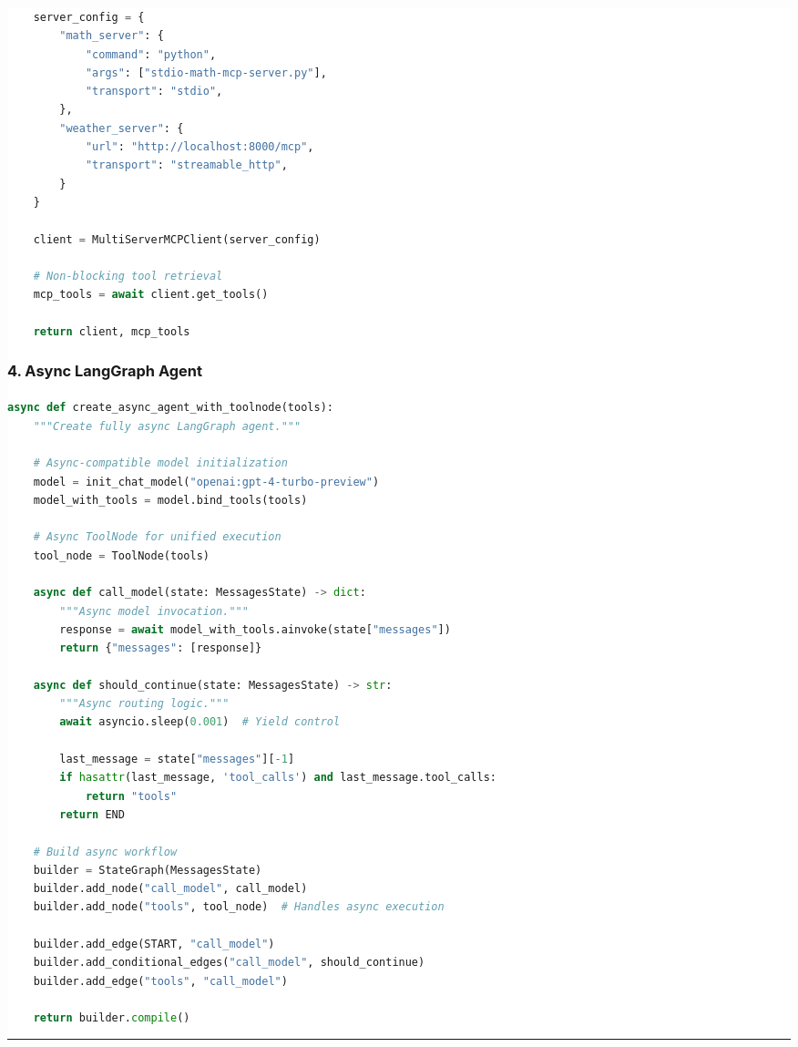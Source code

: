 ```python
    server_config = {
        "math_server": {
            "command": "python",
            "args": ["stdio-math-mcp-server.py"],
            "transport": "stdio",
        },
        "weather_server": {
            "url": "http://localhost:8000/mcp",
            "transport": "streamable_http",
        }
    }
    
    client = MultiServerMCPClient(server_config)
    
    # Non-blocking tool retrieval
    mcp_tools = await client.get_tools()
    
    return client, mcp_tools
```

### **4. Async LangGraph Agent**
```python
async def create_async_agent_with_toolnode(tools):
    """Create fully async LangGraph agent."""
    
    # Async-compatible model initialization
    model = init_chat_model("openai:gpt-4-turbo-preview")
    model_with_tools = model.bind_tools(tools)
    
    # Async ToolNode for unified execution
    tool_node = ToolNode(tools)
    
    async def call_model(state: MessagesState) -> dict:
        """Async model invocation."""
        response = await model_with_tools.ainvoke(state["messages"])
        return {"messages": [response]}
    
    async def should_continue(state: MessagesState) -> str:
        """Async routing logic."""
        await asyncio.sleep(0.001)  # Yield control
        
        last_message = state["messages"][-1]
        if hasattr(last_message, 'tool_calls') and last_message.tool_calls:
            return "tools"
        return END
    
    # Build async workflow
    builder = StateGraph(MessagesState)
    builder.add_node("call_model", call_model)
    builder.add_node("tools", tool_node)  # Handles async execution
    
    builder.add_edge(START, "call_model")
    builder.add_conditional_edges("call_model", should_continue)
    builder.add_edge("tools", "call_model")
    
    return builder.compile()
```

---